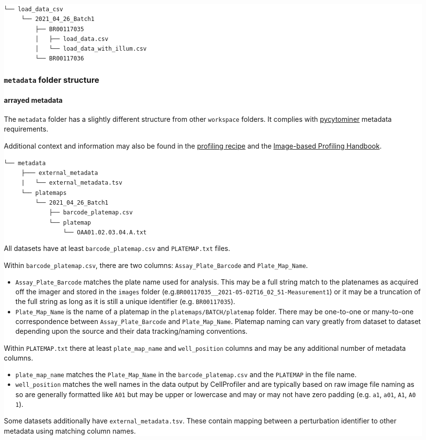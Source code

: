 ```
└── load_data_csv
     └── 2021_04_26_Batch1
         ├── BR00117035
         │   ├── load_data.csv
         │   └── load_data_with_illum.csv
         └── BR00117036
```

### `metadata` folder structure

#### arrayed metadata

The `metadata` folder has a slightly different structure from other `workspace` folders.
It complies with [pycytominer](https://github.com/cytomining/pycytominer) metadata requirements.

Additional context and information may also be found in the [profiling recipe](https://github.com/cytomining/profiling-recipe#metadata-platemap-and-barcode_platemap-files) and the [Image-based Profiling Handbook](https://cytomining.github.io/profiling-handbook/05-create-profiles.html#create-metadata-files).

```
└── metadata
     ├─── external_metadata
     |   └── external_metadata.tsv
     └── platemaps
         └── 2021_04_26_Batch1
             ├── barcode_platemap.csv
             └── platemap
                 └── OAA01.02.03.04.A.txt
```

All datasets have at least `barcode_platemap.csv` and `PLATEMAP.txt` files.

Within `barcode_platemap.csv`, there are two columns: `Assay_Plate_Barcode` and `Plate_Map_Name`.  

- `Assay_Plate_Barcode` matches the plate name used for analysis.
This may be a full string match to the platenames as acquired off the imager and stored in the `images` folder (e.g.`BR00117035__2021-05-02T16_02_51-Measurement1`) or it may be a truncation of the full string as long as it is still a unique identifier (e.g. `BR00117035`).
- `Plate_Map_Name` is the name of a platemap in the `platemaps/BATCH/platemap` folder.
There may be one-to-one or many-to-one correspondence between `Assay_Plate_Barcode` and `Plate_Map_Name`.
Platemap naming can vary greatly from dataset to dataset depending upon the source and their data tracking/naming conventions.

Within `PLATEMAP.txt` there at least `plate_map_name` and `well_position` columns and may be any additional number of metadata columns.  

- `plate_map_name` matches the `Plate_Map_Name` in the `barcode_platemap.csv` and the `PLATEMAP` in the file name.
- `well_position` matches the well names in the data output by CellProfiler and are typically based on raw image file naming as so are generally formatted like `A01` but may be upper or lowercase and may or may not have zero padding (e.g. `a1`, `a01`, `A1`, `A01`).

Some datasets additionally have `external_metadata.tsv`.
These contain mapping between a perturbation identifier to other metadata using matching column names.
